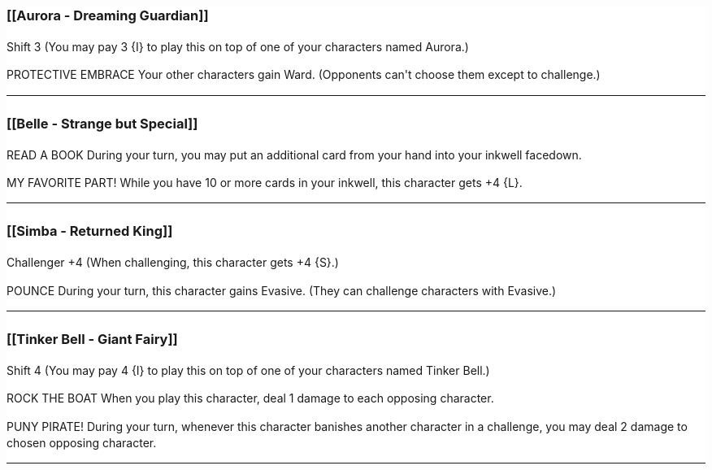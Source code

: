 
  

### [[Aurora - Dreaming Guardian]]

Shift 3 (You may pay 3 {I} to play this on top of one of your characters named Aurora.)

PROTECTIVE EMBRACE Your other characters gain Ward. (Opponents can't choose them except to challenge.)

---

  

### [[Belle - Strange but Special]]

READ A BOOK During your turn, you may put an additional card from your hand into your inkwell facedown.

MY FAVORITE PART! While you have 10 or more cards in your inkwell, this character gets +4 {L}.

---

  

### [[Simba - Returned King]]

Challenger +4 (When challenging, this character gets +4 {S}.)

POUNCE During your turn, this character gains Evasive. (They can challenge characters with Evasive.)

---

  

### [[Tinker Bell - Giant Fairy]]

Shift 4 (You may pay 4 {I} to play this on top of one of your characters named Tinker Bell.)

ROCK THE BOAT When you play this character, deal 1 damage to each opposing character.

PUNY PIRATE! During your turn, whenever this character banishes another character in a challenge, you may deal 2 damage to chosen opposing character.

---
